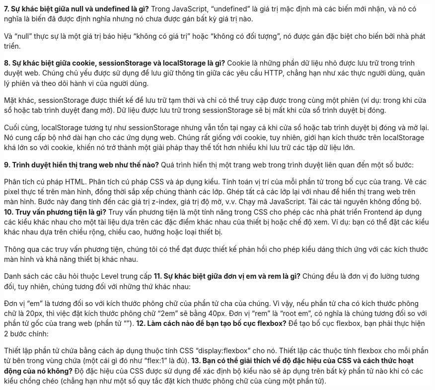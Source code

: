 <strong>7. Sự khác biệt giữa null và undefined là gì?</strong>
Trong JavaScript, “undefined” là giá trị mặc định mà các biến mới nhận, và nó có nghĩa là biến đã được định nghĩa nhưng nó chưa được gán bất kỳ giá trị nào.

Và “null” thực sự là một giá trị báo hiệu “không có giá trị” hoặc “không có đối tượng”, nó được gán đặc biệt cho biến bởi nhà phát triển.

<strong>8. Sự khác biệt giữa cookie, sessionStorage và localStorage là gì?</strong>
Cookie là những phần dữ liệu nhỏ được lưu trữ trong trình duyệt web. Chúng chủ yếu được sử dụng để lưu giữ thông tin giữa các yêu cầu HTTP, chẳng hạn như xác thực người dùng, quản lý phiên và theo dõi hành vi của người dùng.

Mặt khác, sessionStorage được thiết kế để lưu trữ tạm thời và chỉ có thể truy cập được trong cùng một phiên (ví dụ: trong khi cửa sổ hoặc tab trình duyệt đang mở). Dữ liệu được lưu trữ trong sessionStorage sẽ bị mất khi cửa sổ trình duyệt bị đóng.

Cuối cùng, localStorage tương tự như sessionStorage nhưng vẫn tồn tại ngay cả khi cửa sổ hoặc tab trình duyệt bị đóng và mở lại. Nó cung cấp bộ nhớ dài hạn cho các ứng dụng web. Chúng rất giống với cookie, tuy nhiên, giới hạn kích thước trên localStorage khá lớn so với cookie, khiến nó trở thành một giải pháp thay thế tốt hơn nhiều khi lưu trữ các tập dữ liệu lớn.

<strong>9. Trình duyệt hiển thị trang web như thế nào?</strong>
Quá trình hiển thị một trang web trong trình duyệt liên quan đến một số bước:

Phân tích cú pháp HTML.
Phân tích cú pháp CSS và áp dụng kiểu.
Tính toán vị trí của mỗi phần tử trong bố cục của trang.
Vẽ các pixel thực tế trên màn hình, đồng thời sắp xếp chúng thành các lớp.
Ghép tất cả các lớp lại với nhau để hiển thị trang web trên màn hình. Bước này đang tính đến các giá trị z-index, giá trị độ mờ, v.v.
Chạy mã JavaScript.
Tải các tài nguyên không đồng bộ.
<strong>10. Truy vấn phương tiện là gì?</strong>
Truy vấn phương tiện là một tính năng trong CSS cho phép các nhà phát triển Frontend áp dụng các kiểu khác nhau cho một tài liệu dựa trên các đặc điểm khác nhau của thiết bị hoặc chế độ xem. Ví dụ: bạn có thể đặt các kiểu khác nhau dựa trên chiều rộng, chiều cao, hướng hoặc loại thiết bị.

Thông qua các truy vấn phương tiện, chúng tôi có thể đạt được thiết kế phản hồi cho phép kiểu dáng thích ứng với các kích thước màn hình và khả năng thiết bị khác nhau.

Danh sách các câu hỏi thuộc Level trung cấp
<strong>11. Sự khác biệt giữa đơn vị em và rem là gì?</strong>
Chúng đều là đơn vị đo lường tương đối, tuy nhiên, chúng tương đối với những thứ khác nhau:

Đơn vị “em” là tương đối so với kích thước phông chữ của phần tử cha của chúng. Vì vậy, nếu phần tử cha có kích thước phông chữ là 20px, thì việc đặt kích thước phông chữ “2em” sẽ bằng 40px.
Đơn vị “rem” là “root em”, có nghĩa là chúng tương đối so với phần tử gốc của trang web (phần tử “”).
<strong>12. Làm cách nào để bạn tạo bố cục flexbox?</strong>
Để tạo bố cục flexbox, bạn phải thực hiện 2 bước chính:

Thiết lập phần tử chứa bằng cách áp dụng thuộc tính CSS “display:flexbox” cho nó.
Thiết lập các thuộc tính flexbox cho mỗi phần tử bên trong vùng chứa (một cái gì đó như “flex:1” là đủ).
<strong>13. Bạn có thể giải thích về độ đặc hiệu của CSS và cách thức hoạt động của nó không?</strong>
Độ đặc hiệu của CSS được sử dụng để xác định bộ kiểu nào sẽ áp dụng trên bất kỳ phần tử nào khi có các kiểu chồng chéo (chẳng hạn như một số quy tắc đặt kích thước phông chữ của cùng một phần tử).
